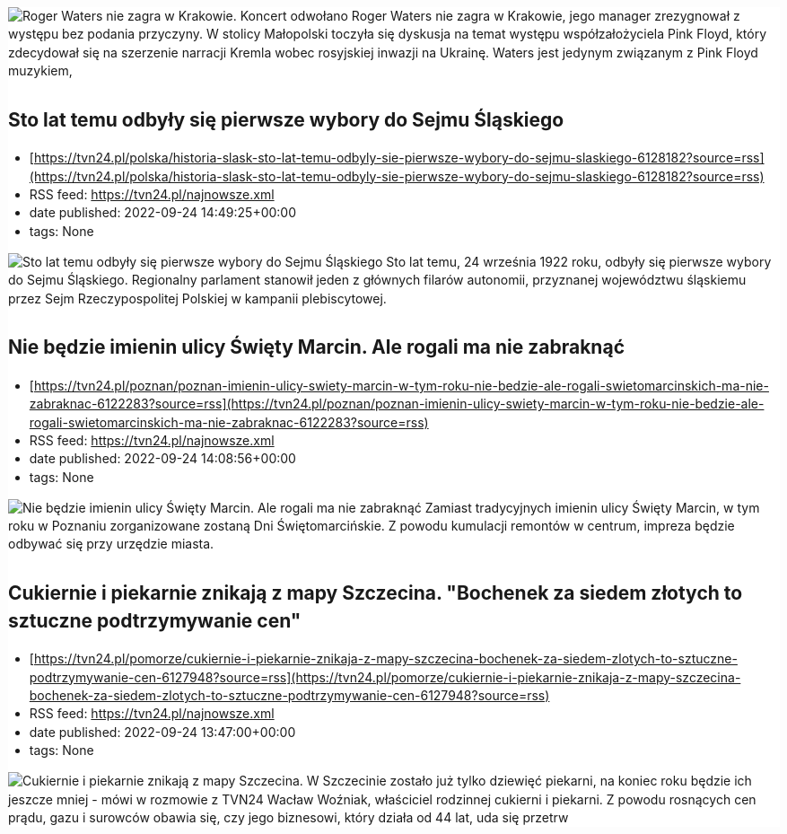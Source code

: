 <img alt="Roger Waters nie zagra w Krakowie. Koncert odwołano" src="https://tvn24.pl/najnowsze/cdn-zdjecie-m2dyhv-shutterstock2193713239-6128323/alternates/LANDSCAPE_1280" />
    Roger Waters nie zagra w Krakowie, jego manager zrezygnował z występu bez podania przyczyny. W stolicy Małopolski toczyła się dyskusja na temat występu współzałożyciela Pink Floyd, który zdecydował się na szerzenie narracji Kremla wobec rosyjskiej inwazji na Ukrainę. Waters jest jedynym związanym z Pink Floyd muzykiem, 

## Sto lat temu odbyły się pierwsze wybory do Sejmu Śląskiego
 - [https://tvn24.pl/polska/historia-slask-sto-lat-temu-odbyly-sie-pierwsze-wybory-do-sejmu-slaskiego-6128182?source=rss](https://tvn24.pl/polska/historia-slask-sto-lat-temu-odbyly-sie-pierwsze-wybory-do-sejmu-slaskiego-6128182?source=rss)
 - RSS feed: https://tvn24.pl/najnowsze.xml
 - date published: 2022-09-24 14:49:25+00:00
 - tags: None

<img alt="Sto lat temu odbyły się pierwsze wybory do Sejmu Śląskiego" src="https://tvn24.pl/najnowsze/cdn-zdjecie-rtb3qo-sala-posiedzen-sejmu-slaskiego-w-katowicach-6128223/alternates/LANDSCAPE_1280" />
    Sto lat temu, 24 września 1922 roku, odbyły się pierwsze wybory do Sejmu Śląskiego. Regionalny parlament stanowił jeden z głównych filarów autonomii, przyznanej województwu śląskiemu przez Sejm Rzeczypospolitej Polskiej w kampanii plebiscytowej.

## Nie będzie imienin ulicy Święty Marcin. Ale rogali ma nie zabraknąć
 - [https://tvn24.pl/poznan/poznan-imienin-ulicy-swiety-marcin-w-tym-roku-nie-bedzie-ale-rogali-swietomarcinskich-ma-nie-zabraknac-6122283?source=rss](https://tvn24.pl/poznan/poznan-imienin-ulicy-swiety-marcin-w-tym-roku-nie-bedzie-ale-rogali-swietomarcinskich-ma-nie-zabraknac-6122283?source=rss)
 - RSS feed: https://tvn24.pl/najnowsze.xml
 - date published: 2022-09-24 14:08:56+00:00
 - tags: None

<img alt="Nie będzie imienin ulicy Święty Marcin. Ale rogali ma nie zabraknąć" src="https://tvn24.pl/poznan/cdn-zdjecie-0wqf3i-imieniny-ulicy-w-2019-roku-6122275/alternates/LANDSCAPE_1280" />
    Zamiast tradycyjnych imienin ulicy Święty Marcin, w tym roku w Poznaniu zorganizowane zostaną Dni Świętomarcińskie. Z powodu kumulacji remontów w centrum, impreza będzie odbywać się przy urzędzie miasta.

## Cukiernie i piekarnie znikają z mapy Szczecina. "Bochenek za siedem złotych to sztuczne podtrzymywanie cen"
 - [https://tvn24.pl/pomorze/cukiernie-i-piekarnie-znikaja-z-mapy-szczecina-bochenek-za-siedem-zlotych-to-sztuczne-podtrzymywanie-cen-6127948?source=rss](https://tvn24.pl/pomorze/cukiernie-i-piekarnie-znikaja-z-mapy-szczecina-bochenek-za-siedem-zlotych-to-sztuczne-podtrzymywanie-cen-6127948?source=rss)
 - RSS feed: https://tvn24.pl/najnowsze.xml
 - date published: 2022-09-24 13:47:00+00:00
 - tags: None

<img alt="Cukiernie i piekarnie znikają z mapy Szczecina. " src="https://tvn24.pl/pomorze/cdn-zdjecie-f1tknk-bochenek-za-siedem-zlotych-to-sztuczne-podtrzymywanie-cen-6128295/alternates/LANDSCAPE_1280" />
    W Szczecinie zostało już tylko dziewięć piekarni, na koniec roku będzie ich jeszcze mniej - mówi w rozmowie z TVN24 Wacław Woźniak, właściciel rodzinnej cukierni i piekarni. Z powodu rosnących cen prądu, gazu i surowców obawia się, czy jego biznesowi, który działa od 44 lat, uda się przetrw
